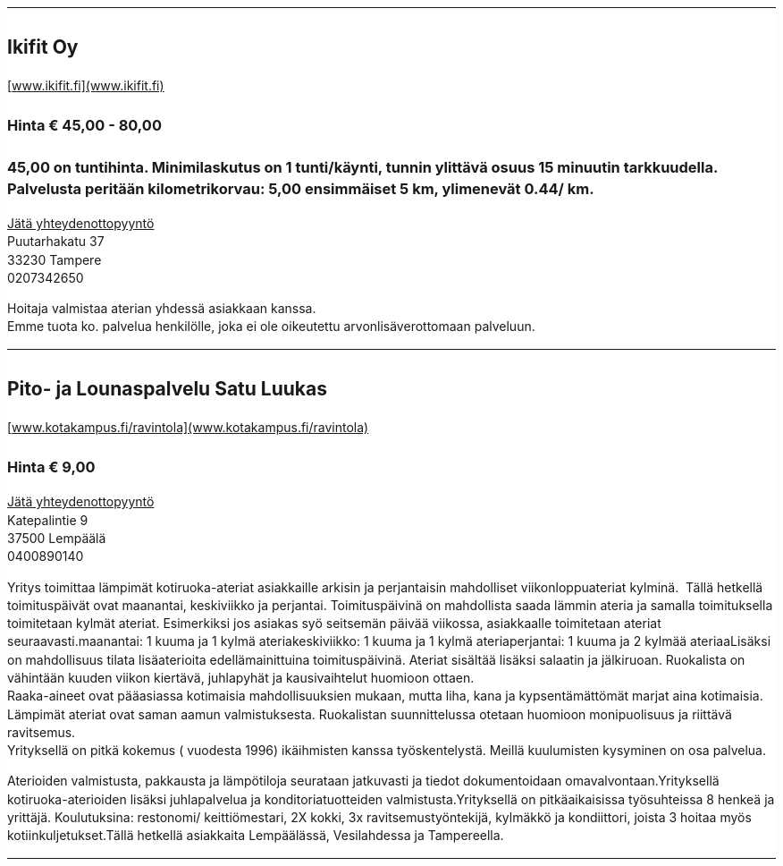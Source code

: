   

---


## Ikifit Oy
[www.ikifit.fi](www.ikifit.fi)  
### Hinta € 45,00 - 80,00
### 45,00 on tuntihinta. Minimilaskutus on 1 tunti/käynti, tunnin ylittävä osuus 15 minuutin tarkkuudella. Palvelusta peritään kilometrikorvau: 5,00 ensimmäiset 5 km, ylimenevät 0.44/ km.  
[Jätä yhteydenottopyyntö](%23workflows%3Femail%3Dmarjo.sirkeoja%40ikifit.fi%26serviceType%3Dcategory.meals%26companyName%3DIkifit+Oy)  
Puutarhakatu 37  
33230 Tampere  
0207342650  

Hoitaja valmistaa aterian yhdessä asiakkaan kanssa.   
Emme tuota ko. palvelua henkilölle, joka ei ole oikeutettu arvonlisäverottomaan palveluun.  
  
  

---


## Pito- ja Lounaspalvelu Satu Luukas
[www.kotakampus.fi/ravintola](www.kotakampus.fi/ravintola)  
### Hinta € 9,00  
[Jätä yhteydenottopyyntö](%23workflows%3Femail%3Dravintola%40kotokampus.fi%26serviceType%3Dcategory.meals%26companyName%3DPito-+ja+Lounaspalvelu+Satu+Luukas)  
Katepalintie 9  
37500 Lempäälä  
0400890140  

Yritys toimittaa lämpimät kotiruoka-ateriat asiakkaille arkisin ja perjantaisin mahdolliset viikonloppuateriat kylminä.  Tällä hetkellä toimituspäivät ovat maanantai, keskiviikko ja perjantai. Toimituspäivinä on mahdollista saada lämmin ateria ja samalla toimituksella toimitetaan kylmät ateriat. Esimerkiksi jos asiakas syö seitsemän päivää viikossa, asiakkaalle toimitetaan ateriat seuraavasti.maanantai: 1 kuuma ja 1 kylmä ateriakeskiviikko: 1 kuuma ja 1 kylmä ateriaperjantai: 1 kuuma ja 2 kylmää ateriaaLisäksi on mahdollisuus tilata lisäaterioita edellämainittuina toimituspäivinä. Ateriat sisältää lisäksi salaatin ja jälkiruoan. Ruokalista on vähintään kuuden viikon kiertävä, juhlapyhät ja kausivaihtelut huomioon ottaen.  
Raaka-aineet ovat pääasiassa kotimaisia mahdollisuuksien mukaan, mutta liha, kana ja kypsentämättömät marjat aina kotimaisia. Lämpimät ateriat ovat saman aamun valmistuksesta. Ruokalistan suunnittelussa otetaan huomioon monipuolisuus ja riittävä ravitsemus.    
Yrityksellä on pitkä kokemus ( vuodesta 1996) ikäihmisten kanssa työskentelystä. Meillä kuulumisten kysyminen on osa palvelua.  

Aterioiden valmistusta, pakkausta ja lämpötiloja seurataan jatkuvasti ja tiedot dokumentoidaan omavalvontaan.Yrityksellä kotiruoka-aterioiden lisäksi juhlapalvelua ja konditoriatuotteiden valmistusta.Yrityksellä on pitkäaikaisissa työsuhteissa 8 henkeä ja yrittäjä. Koulutuksina: restonomi/ keittiömestari, 2X kokki, 3x ravitsemustyöntekijä, kylmäkkö ja kondiittori, joista 3 hoitaa myös kotiinkuljetukset.Tällä hetkellä asiakkaita Lempäälässä, Vesilahdessa ja Tampereella.

---